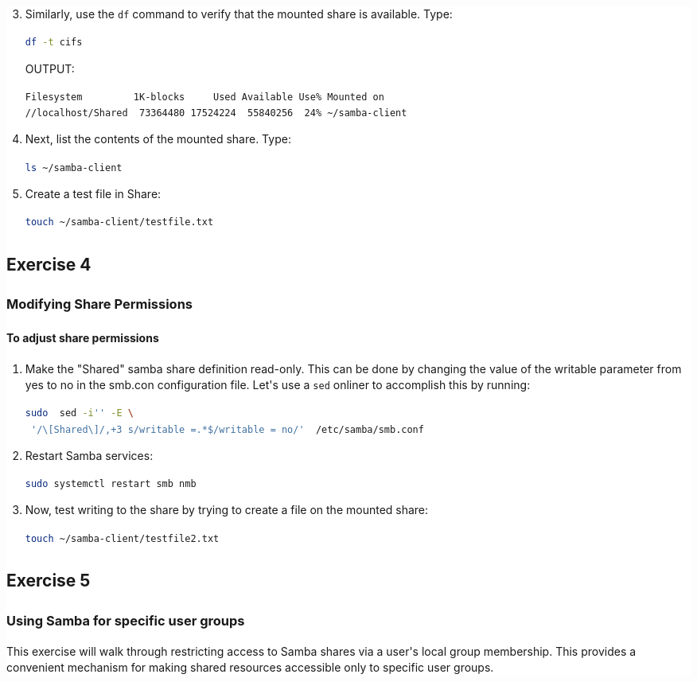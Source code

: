 3. Similarly, use the `df` command to verify that the mounted share is available. Type:

    ```bash
    df -t cifs
    ```

    OUTPUT:
    ```
    Filesystem         1K-blocks     Used Available Use% Mounted on
    //localhost/Shared  73364480 17524224  55840256  24% ~/samba-client
    ```

4. Next, list the contents of the mounted share. Type:

    ```bash
    ls ~/samba-client
    ```

5. Create a test file in Share:

    ```bash
    touch ~/samba-client/testfile.txt
    ```

## Exercise 4

### Modifying Share Permissions

#### To adjust share permissions 

1. Make the "Shared" samba share definition read-only. This can be done by changing the value of the writable parameter from yes to no in the smb.con configuration file. Let's use a `sed` onliner to accomplish this by running: 

    ```bash
    sudo  sed -i'' -E \
     '/\[Shared\]/,+3 s/writable =.*$/writable = no/'  /etc/samba/smb.conf
    ```

2. Restart Samba services:
    ```bash
    sudo systemctl restart smb nmb
    ```

3. Now, test writing to the share by trying to create a file on the mounted share:

    ```bash
    touch ~/samba-client/testfile2.txt
    ```

## Exercise 5

### Using Samba for specific user groups

This exercise will walk through restricting access to Samba shares via a user's local group membership. This provides a convenient mechanism for making shared resources accessible only to specific user groups.
